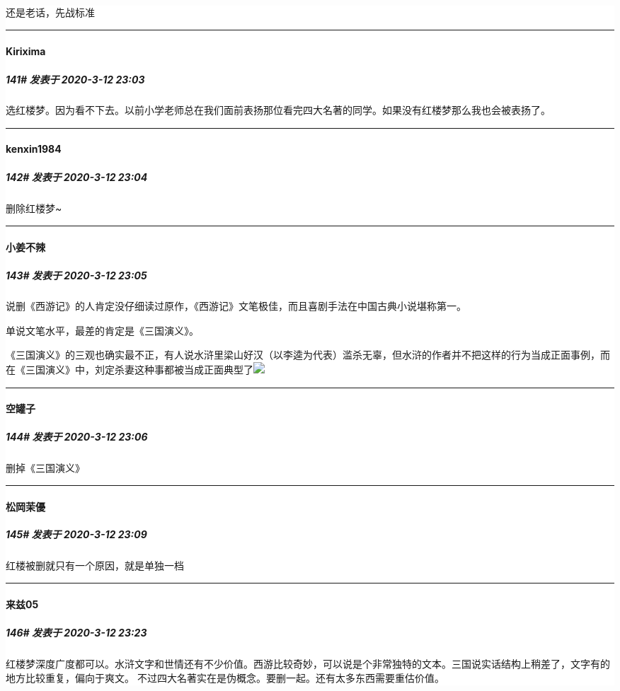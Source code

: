 还是老话，先战标准


-----

####  Kirixima  
##### 141#       发表于 2020-3-12 23:03


选红楼梦。因为看不下去。以前小学老师总在我们面前表扬那位看完四大名著的同学。如果没有红楼梦那么我也会被表扬了。


-----

####  kenxin1984  
##### 142#       发表于 2020-3-12 23:04


删除红楼梦~


-----

####  小姜不辣  
##### 143#       发表于 2020-3-12 23:05


说删《西游记》的人肯定没仔细读过原作，《西游记》文笔极佳，而且喜剧手法在中国古典小说堪称第一。

单说文笔水平，最差的肯定是《三国演义》。

《三国演义》的三观也确实最不正，有人说水浒里梁山好汉（以李逵为代表）滥杀无辜，但水浒的作者并不把这样的行为当成正面事例，而在《三国演义》中，刘定杀妻这种事都被当成正面典型了<img src="https://static.saraba1st.com/image/smiley/face2017/026.png" referrerpolicy="no-referrer">


-----

####  空罐子  
##### 144#       发表于 2020-3-12 23:06


删掉《三国演义》


-----

####  松岡茉優  
##### 145#       发表于 2020-3-12 23:09


红楼被删就只有一个原因，就是单独一档


-----

####  来兹05  
##### 146#       发表于 2020-3-12 23:23


红楼梦深度广度都可以。水浒文字和世情还有不少价值。西游比较奇妙，可以说是个非常独特的文本。三国说实话结构上稍差了，文字有的地方比较重复，偏向于爽文。
不过四大名著实在是伪概念。要删一起。还有太多东西需要重估价值。
